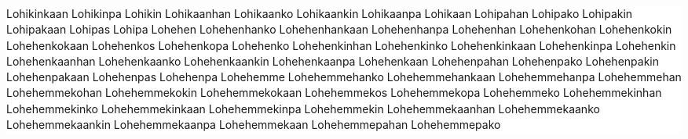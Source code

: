 Lohikinkaan
Lohikinpa
Lohikin
Lohikaanhan
Lohikaanko
Lohikaankin
Lohikaanpa
Lohikaan
Lohipahan
Lohipako
Lohipakin
Lohipakaan
Lohipas
Lohipa
Lohehen
Lohehenhanko
Lohehenhankaan
Lohehenhanpa
Lohehenhan
Lohehenkohan
Lohehenkokin
Lohehenkokaan
Lohehenkos
Lohehenkopa
Lohehenko
Lohehenkinhan
Lohehenkinko
Lohehenkinkaan
Lohehenkinpa
Lohehenkin
Lohehenkaanhan
Lohehenkaanko
Lohehenkaankin
Lohehenkaanpa
Lohehenkaan
Lohehenpahan
Lohehenpako
Lohehenpakin
Lohehenpakaan
Lohehenpas
Lohehenpa
Lohehemme
Lohehemmehanko
Lohehemmehankaan
Lohehemmehanpa
Lohehemmehan
Lohehemmekohan
Lohehemmekokin
Lohehemmekokaan
Lohehemmekos
Lohehemmekopa
Lohehemmeko
Lohehemmekinhan
Lohehemmekinko
Lohehemmekinkaan
Lohehemmekinpa
Lohehemmekin
Lohehemmekaanhan
Lohehemmekaanko
Lohehemmekaankin
Lohehemmekaanpa
Lohehemmekaan
Lohehemmepahan
Lohehemmepako